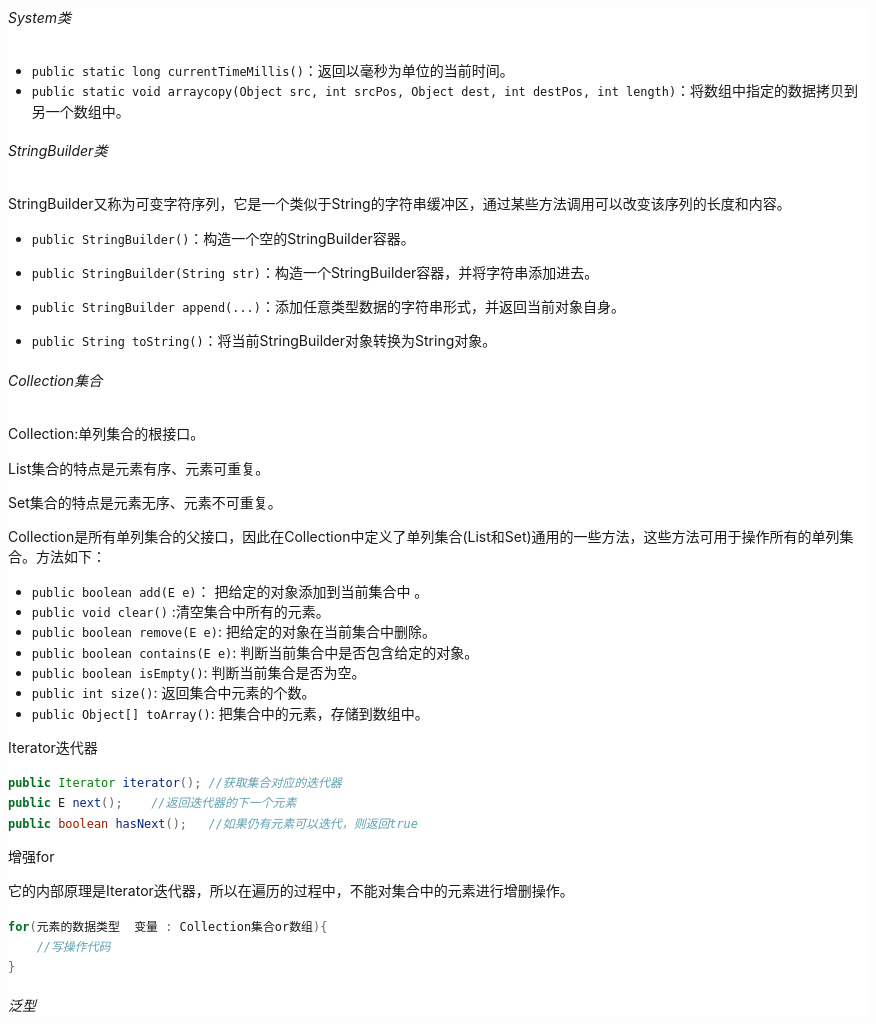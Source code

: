 

###### System类

- `public static long currentTimeMillis()`：返回以毫秒为单位的当前时间。
- `public static void arraycopy(Object src, int srcPos, Object dest, int destPos, int length)`：将数组中指定的数据拷贝到另一个数组中。



###### StringBuilder类

StringBuilder又称为可变字符序列，它是一个类似于String的字符串缓冲区，通过某些方法调用可以改变该序列的长度和内容。

- `public StringBuilder()`：构造一个空的StringBuilder容器。
- `public StringBuilder(String str)`：构造一个StringBuilder容器，并将字符串添加进去。

- `public StringBuilder append(...)`：添加任意类型数据的字符串形式，并返回当前对象自身。
- `public String toString()`：将当前StringBuilder对象转换为String对象。



###### Collection集合

Collection:单列集合的根接口。

List集合的特点是元素有序、元素可重复。

Set集合的特点是元素无序、元素不可重复。

Collection是所有单列集合的父接口，因此在Collection中定义了单列集合(List和Set)通用的一些方法，这些方法可用于操作所有的单列集合。方法如下：

* `public boolean add(E e)`：  把给定的对象添加到当前集合中 。
* `public void clear()` :清空集合中所有的元素。
* `public boolean remove(E e)`: 把给定的对象在当前集合中删除。
* `public boolean contains(E e)`: 判断当前集合中是否包含给定的对象。
* `public boolean isEmpty()`: 判断当前集合是否为空。
* `public int size()`: 返回集合中元素的个数。
* `public Object[] toArray()`: 把集合中的元素，存储到数组中。



Iterator迭代器

```java
public Iterator iterator();	//获取集合对应的迭代器
public E next();	//返回迭代器的下一个元素
public boolean hasNext();	//如果仍有元素可以迭代，则返回true
```

增强for

它的内部原理是Iterator迭代器，所以在遍历的过程中，不能对集合中的元素进行增删操作。

```java
for(元素的数据类型  变量 : Collection集合or数组){ 
  	//写操作代码
}
```



###### 泛型
